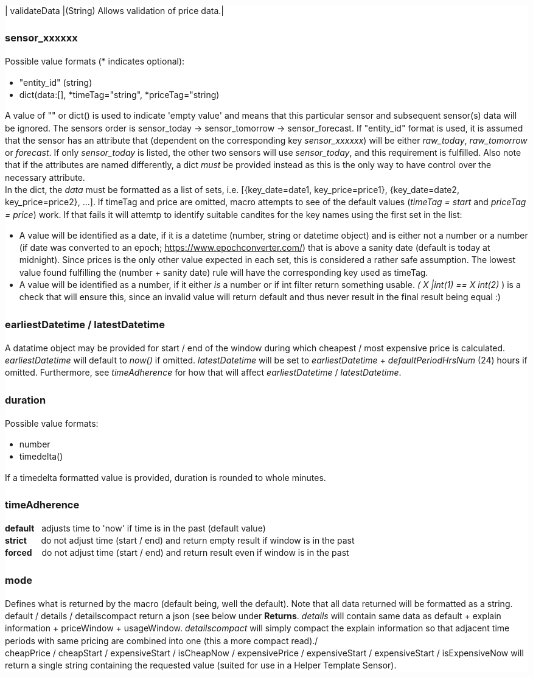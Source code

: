 | validateData           |(String) Allows validation of price data.|


### sensor_xxxxxx
Possible value formats (* indicates optional):
- "entity_id" (string)
- dict(data:[], *timeTag="string", *priceTag="string)

A value of "" or dict() is used to indicate 'empty value' and means that this particular sensor and subsequent sensor(s) data will be ignored. The sensors order is sensor_today -> sensor_tomorrow -> sensor_forecast.
If "entity_id" format is used, it is assumed that the sensor has an attribute that (dependent on the corresponding key _sensor_xxxxxx_) will be either _raw_today_, _raw_tomorrow_ or _forecast_. If only _sensor_today_ is listed, the other two sensors will use _sensor_today_, and this requirement is fulfilled. Also note that if the attributes are named differently, a dict _must_ be provided instead as this is the only way to have control over the necessary attribute.<br/>
In the dict, the _data_ must be formatted as a list of sets, i.e. [{key_date=date1, key_price=price1}, {key_date=date2, key_price=price2}, ...]. If timeTag and price are omitted, macro attempts to see of the default values (_timeTag = start_ and _priceTag = price_) work. If that fails it will attemtp to identify suitable candites for the key names using the first set in the list:<br/>
- A value will be identified as a date, if it is a datetime (number, string or datetime object) and is either not a number or a number (if date was converted to an epoch; https://www.epochconverter.com/) that is above a sanity date (default is today at midnight). Since prices is the only other value expected in each set, this is considered a rather safe assumption. The lowest value found fulfilling the (number + sanity date) rule will have the corresponding key used as timeTag.
- A value will be identified as a number, if it either _is_ a number or if int filter return something usable. _( X |int(1) == X int(2)_ ) is a check that will ensure this, since an invalid value will return default and thus never result in the final result being equal :)

### earliestDatetime / latestDatetime
A datatime object may be provided for start / end of the window during which cheapest / most expensive price is calculated. _earliestDatetime_ will default to _now()_ if omitted. _latestDatetime_ will be set to _earliestDatetime_ + _defaultPeriodHrsNum_ (24) hours if omitted. Furthermore, see _timeAdherence_ for how that will affect _earliestDatetime_ / _latestDatetime_.

### duration
Possible value formats:
- number
- timedelta()

If a timedelta formatted value is provided, duration is rounded to whole minutes.

### timeAdherence
**default**&nbsp;&nbsp;&nbsp;adjusts time to 'now' if time is in the past (default value)<br/>
**strict**&nbsp;&nbsp;&nbsp;&nbsp;&nbsp;&nbsp;do not adjust time (start / end) and return empty result if window is in the past<br/>
**forced**&nbsp;&nbsp;&nbsp;&nbsp;do not adjust time (start / end) and return result even if window is in the past

### mode
Defines what is returned by the macro (default being, well the default). Note that all data returned will be formatted as a string.<br/>
default / details / detailscompact return a json (see below under **Returns**. _details_ will contain same data as default + explain information + priceWindow + usageWindow. _detailscompact_ will simply compact the explain information so that adjacent time periods with same pricing are combined into one (this a more compact read)./<br/>
cheapPrice / cheapStart / expensiveStart / isCheapNow / expensivePrice / expensiveStart / expensiveStart / isExpensiveNow will return a single string containing the requested value (suited for use in a Helper Template Sensor).
